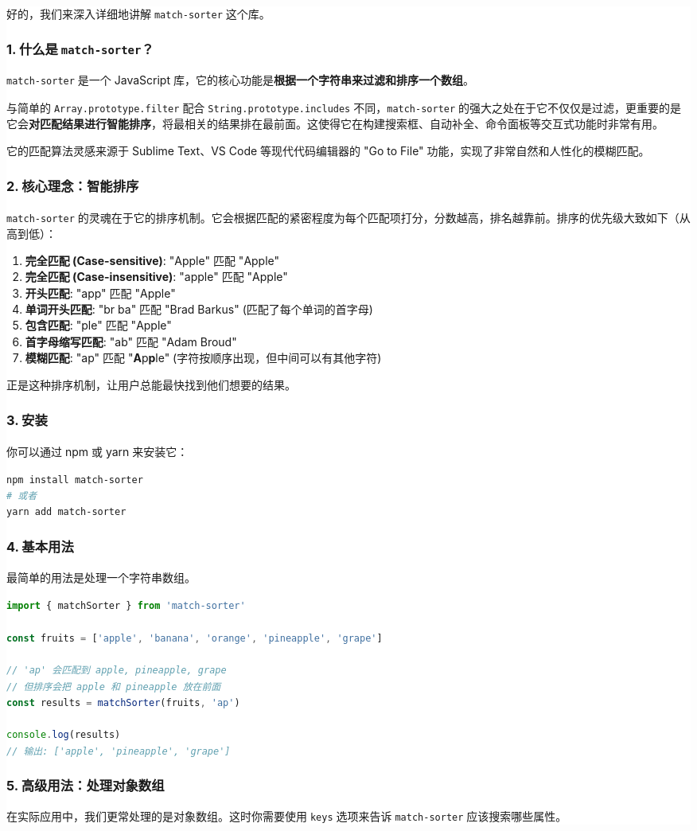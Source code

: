 好的，我们来深入详细地讲解 `match-sorter` 这个库。

### 1. 什么是 `match-sorter`？

`match-sorter` 是一个 JavaScript 库，它的核心功能是**根据一个字符串来过滤和排序一个数组**。

与简单的 `Array.prototype.filter` 配合 `String.prototype.includes` 不同，`match-sorter` 的强大之处在于它不仅仅是过滤，更重要的是它会**对匹配结果进行智能排序**，将最相关的结果排在最前面。这使得它在构建搜索框、自动补全、命令面板等交互式功能时非常有用。

它的匹配算法灵感来源于 Sublime Text、VS Code 等现代代码编辑器的 "Go to File" 功能，实现了非常自然和人性化的模糊匹配。

### 2. 核心理念：智能排序

`match-sorter` 的灵魂在于它的排序机制。它会根据匹配的紧密程度为每个匹配项打分，分数越高，排名越靠前。排序的优先级大致如下（从高到低）：

1.  **完全匹配 (Case-sensitive)**: "Apple" 匹配 "Apple"
2.  **完全匹配 (Case-insensitive)**: "apple" 匹配 "Apple"
3.  **开头匹配**: "app" 匹配 "Apple"
4.  **单词开头匹配**: "br ba" 匹配 "Brad Barkus" (匹配了每个单词的首字母)
5.  **包含匹配**: "ple" 匹配 "Apple"
6.  **首字母缩写匹配**: "ab" 匹配 "Adam Broud"
7.  **模糊匹配**: "ap" 匹配 "**A**p**p**le" (字符按顺序出现，但中间可以有其他字符)

正是这种排序机制，让用户总能最快找到他们想要的结果。

### 3. 安装

你可以通过 npm 或 yarn 来安装它：

```bash
npm install match-sorter
# 或者
yarn add match-sorter
```

### 4. 基本用法

最简单的用法是处理一个字符串数组。

```javascript
import { matchSorter } from 'match-sorter'

const fruits = ['apple', 'banana', 'orange', 'pineapple', 'grape']

// 'ap' 会匹配到 apple, pineapple, grape
// 但排序会把 apple 和 pineapple 放在前面
const results = matchSorter(fruits, 'ap')

console.log(results)
// 输出: ['apple', 'pineapple', 'grape']
```

### 5. 高级用法：处理对象数组

在实际应用中，我们更常处理的是对象数组。这时你需要使用 `keys` 选项来告诉 `match-sorter` 应该搜索哪些属性。
